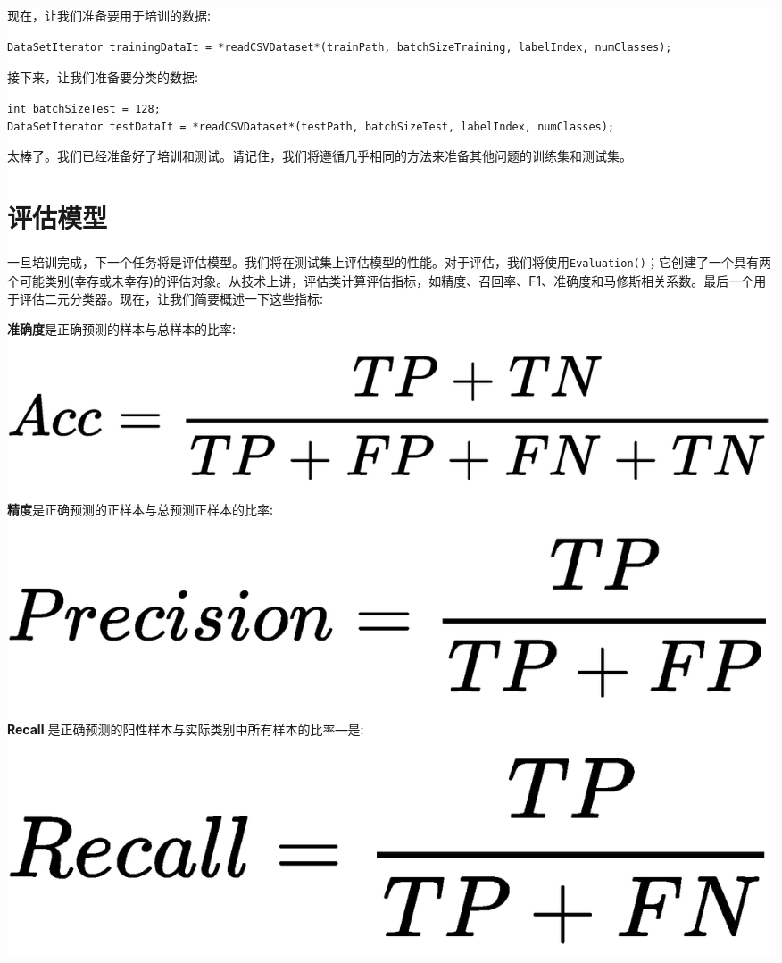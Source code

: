 现在，让我们准备要用于培训的数据:

```
DataSetIterator trainingDataIt = *readCSVDataset*(trainPath, batchSizeTraining, labelIndex, numClasses);
```

接下来，让我们准备要分类的数据:

```
int batchSizeTest = 128;
DataSetIterator testDataIt = *readCSVDataset*(testPath, batchSizeTest, labelIndex, numClasses);
```

太棒了。我们已经准备好了培训和测试。请记住，我们将遵循几乎相同的方法来准备其他问题的训练集和测试集。



# 评估模型

一旦培训完成，下一个任务将是评估模型。我们将在测试集上评估模型的性能。对于评估，我们将使用`Evaluation()`；它创建了一个具有两个可能类别(幸存或未幸存)的评估对象。从技术上讲，评估类计算评估指标，如精度、召回率、F1、准确度和马修斯相关系数。最后一个用于评估二元分类器。现在，让我们简要概述一下这些指标:

**准确度**是正确预测的样本与总样本的比率:

![](img/76057702-d43e-4861-ac12-6a036a553a83.png)

**精度**是正确预测的正样本与总预测正样本的比率:

![](img/1ebcd216-45df-45d1-a389-681ce465fa30.png)

**Recall** 是正确预测的阳性样本与实际类别中所有样本的比率—是:

![](img/557e92fb-f546-40eb-8e6f-f24718421d69.png)
